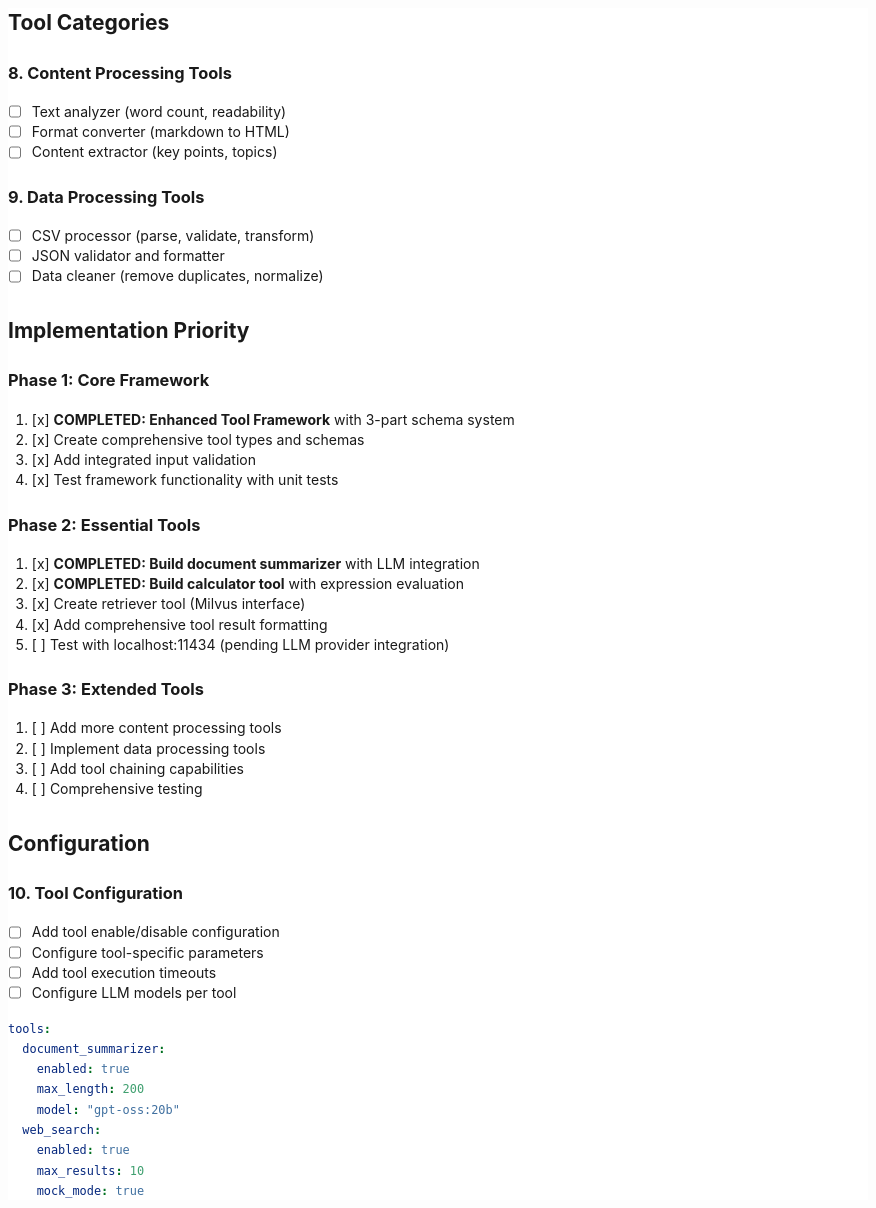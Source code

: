 ## Tool Categories

### 8. Content Processing Tools
- [ ] Text analyzer (word count, readability)
- [ ] Format converter (markdown to HTML)
- [ ] Content extractor (key points, topics)

### 9. Data Processing Tools
- [ ] CSV processor (parse, validate, transform)
- [ ] JSON validator and formatter
- [ ] Data cleaner (remove duplicates, normalize)

## Implementation Priority

### Phase 1: Core Framework
1. [x] **COMPLETED: Enhanced Tool Framework** with 3-part schema system
2. [x] Create comprehensive tool types and schemas
3. [x] Add integrated input validation
4. [x] Test framework functionality with unit tests

### Phase 2: Essential Tools
1. [x] **COMPLETED: Build document summarizer** with LLM integration
2. [x] **COMPLETED: Build calculator tool** with expression evaluation
3. [x] Create retriever tool (Milvus interface)
4. [x] Add comprehensive tool result formatting
5. [ ] Test with localhost:11434 (pending LLM provider integration)

### Phase 3: Extended Tools
1. [ ] Add more content processing tools
2. [ ] Implement data processing tools
3. [ ] Add tool chaining capabilities
4. [ ] Comprehensive testing

## Configuration

### 10. Tool Configuration
- [ ] Add tool enable/disable configuration
- [ ] Configure tool-specific parameters
- [ ] Add tool execution timeouts
- [ ] Configure LLM models per tool

```yaml
tools:
  document_summarizer:
    enabled: true
    max_length: 200
    model: "gpt-oss:20b"
  web_search:
    enabled: true
    max_results: 10
    mock_mode: true
```
